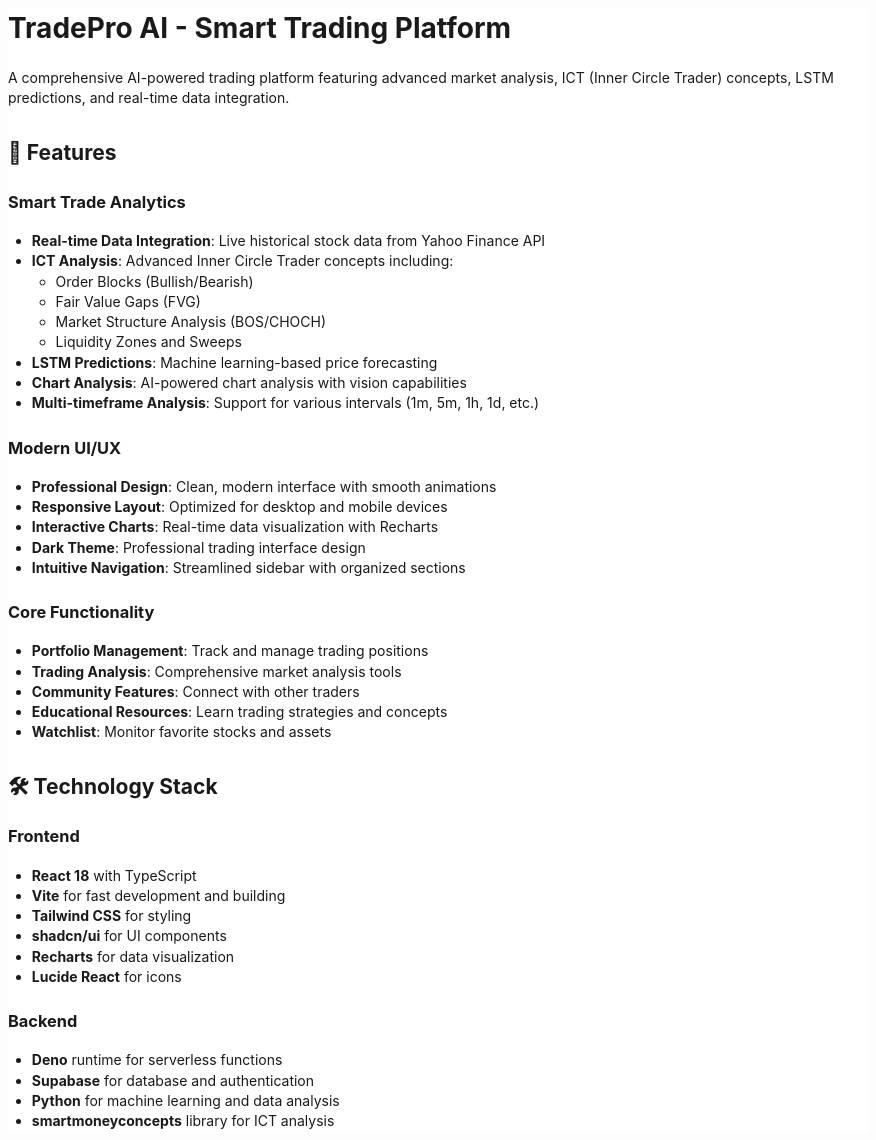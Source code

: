 # TradePro AI - Smart Trading Platform

A comprehensive AI-powered trading platform featuring advanced market analysis, ICT (Inner Circle Trader) concepts, LSTM predictions, and real-time data integration.

## 🚀 Features

### Smart Trade Analytics
- **Real-time Data Integration**: Live historical stock data from Yahoo Finance API
- **ICT Analysis**: Advanced Inner Circle Trader concepts including:
  - Order Blocks (Bullish/Bearish)
  - Fair Value Gaps (FVG)
  - Market Structure Analysis (BOS/CHOCH)
  - Liquidity Zones and Sweeps
- **LSTM Predictions**: Machine learning-based price forecasting
- **Chart Analysis**: AI-powered chart analysis with vision capabilities
- **Multi-timeframe Analysis**: Support for various intervals (1m, 5m, 1h, 1d, etc.)

### Modern UI/UX
- **Professional Design**: Clean, modern interface with smooth animations
- **Responsive Layout**: Optimized for desktop and mobile devices
- **Interactive Charts**: Real-time data visualization with Recharts
- **Dark Theme**: Professional trading interface design
- **Intuitive Navigation**: Streamlined sidebar with organized sections

### Core Functionality
- **Portfolio Management**: Track and manage trading positions
- **Trading Analysis**: Comprehensive market analysis tools
- **Community Features**: Connect with other traders
- **Educational Resources**: Learn trading strategies and concepts
- **Watchlist**: Monitor favorite stocks and assets

## 🛠️ Technology Stack

### Frontend
- **React 18** with TypeScript
- **Vite** for fast development and building
- **Tailwind CSS** for styling
- **shadcn/ui** for UI components
- **Recharts** for data visualization
- **Lucide React** for icons

### Backend
- **Deno** runtime for serverless functions
- **Supabase** for database and authentication
- **Python** for machine learning and data analysis
- **smartmoneyconcepts** library for ICT analysis
